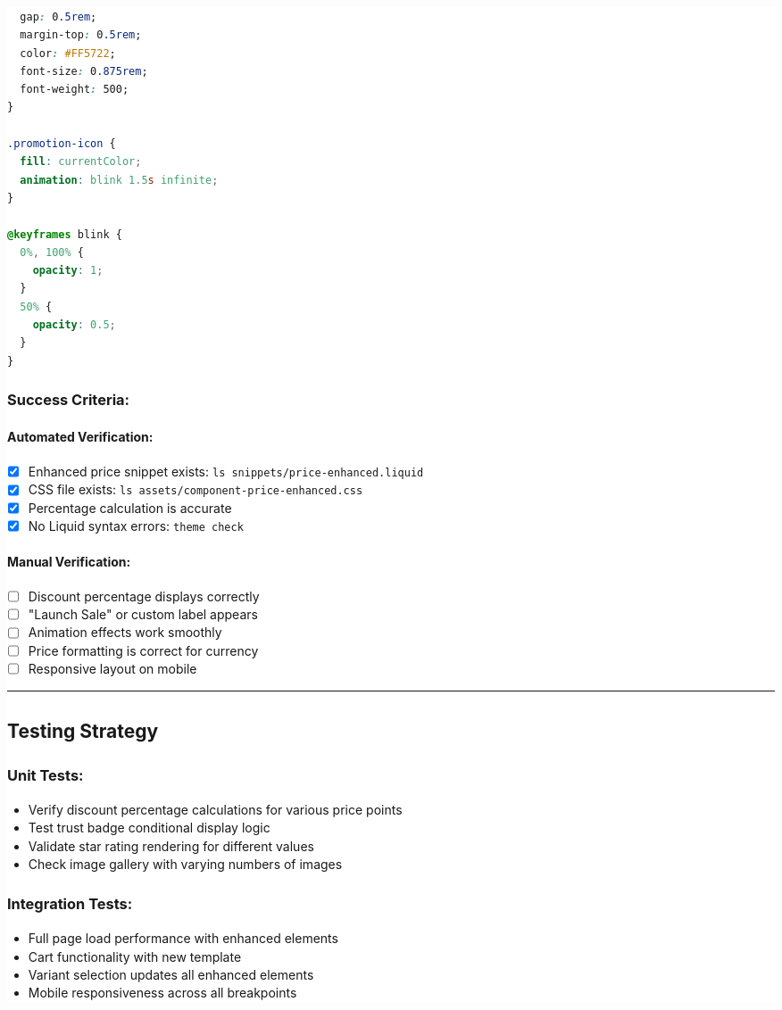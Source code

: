 ```css
  gap: 0.5rem;
  margin-top: 0.5rem;
  color: #FF5722;
  font-size: 0.875rem;
  font-weight: 500;
}

.promotion-icon {
  fill: currentColor;
  animation: blink 1.5s infinite;
}

@keyframes blink {
  0%, 100% {
    opacity: 1;
  }
  50% {
    opacity: 0.5;
  }
}
```

### Success Criteria:

#### Automated Verification:
- [x] Enhanced price snippet exists: `ls snippets/price-enhanced.liquid`
- [x] CSS file exists: `ls assets/component-price-enhanced.css`
- [x] Percentage calculation is accurate
- [x] No Liquid syntax errors: `theme check`

#### Manual Verification:
- [ ] Discount percentage displays correctly
- [ ] "Launch Sale" or custom label appears
- [ ] Animation effects work smoothly
- [ ] Price formatting is correct for currency
- [ ] Responsive layout on mobile

---

## Testing Strategy

### Unit Tests:
- Verify discount percentage calculations for various price points
- Test trust badge conditional display logic
- Validate star rating rendering for different values
- Check image gallery with varying numbers of images

### Integration Tests:
- Full page load performance with enhanced elements
- Cart functionality with new template
- Variant selection updates all enhanced elements
- Mobile responsiveness across all breakpoints
